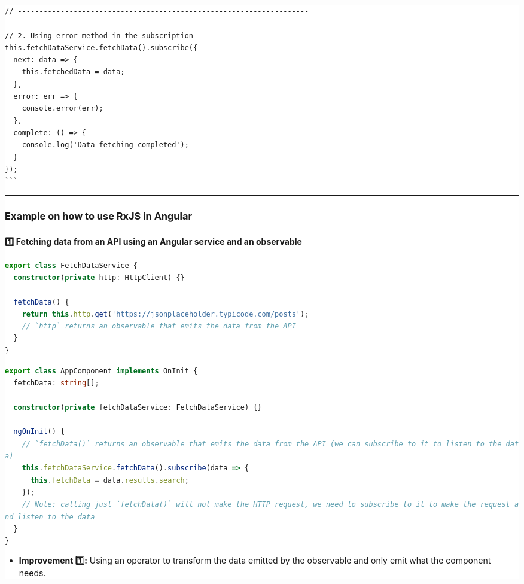 
    // --------------------------------------------------------------------

    // 2. Using error method in the subscription
    this.fetchDataService.fetchData().subscribe({
      next: data => {
        this.fetchedData = data;
      },
      error: err => {
        console.error(err);
      },
      complete: () => {
        console.log('Data fetching completed');
      }
    });
    ```

---

### Example on how to use RxJS in Angular

#### 1️⃣ Fetching data from an API using an Angular service and an observable

```ts
export class FetchDataService {
  constructor(private http: HttpClient) {}

  fetchData() {
    return this.http.get('https://jsonplaceholder.typicode.com/posts');
    // `http` returns an observable that emits the data from the API
  }
}
```

```ts
export class AppComponent implements OnInit {
  fetchData: string[];

  constructor(private fetchDataService: FetchDataService) {}

  ngOnInit() {
    // `fetchData()` returns an observable that emits the data from the API (we can subscribe to it to listen to the data)
    this.fetchDataService.fetchData().subscribe(data => {
      this.fetchData = data.results.search;
    });
    // Note: calling just `fetchData()` will not make the HTTP request, we need to subscribe to it to make the request and listen to the data
  }
}
```

- **Improvement 1️⃣:** Using an operator to transform the data emitted by the observable and only emit what the component needs.
